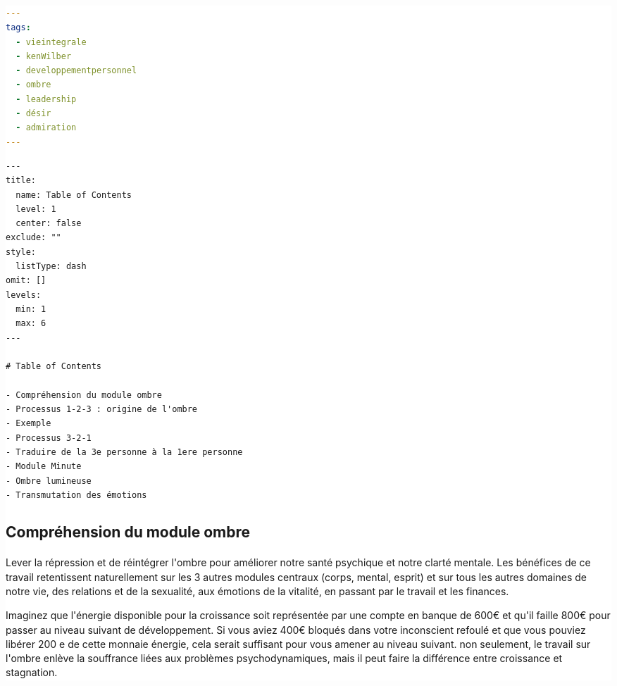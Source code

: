 ```yaml
---
tags:
  - vieintegrale
  - kenWilber
  - developpementpersonnel
  - ombre
  - leadership
  - désir
  - admiration
---
```

```insta-toc
---
title:
  name: Table of Contents
  level: 1
  center: false
exclude: ""
style:
  listType: dash
omit: []
levels:
  min: 1
  max: 6
---

# Table of Contents

- Compréhension du module ombre
- Processus 1-2-3 : origine de l'ombre
- Exemple
- Processus 3-2-1
- Traduire de la 3e personne à la 1ere personne
- Module Minute
- Ombre lumineuse
- Transmutation des émotions
```

## Compréhension du module ombre

Lever la répression et de réintégrer l'ombre pour améliorer notre santé psychique et notre clarté mentale.
Les bénéfices de ce travail retentissent naturellement sur les 3 autres modules centraux (corps, mental, esprit) et sur tous les autres domaines de notre vie, des relations et de la sexualité, aux émotions de la vitalité, en passant par le travail et les finances.

Imaginez que l'énergie disponible pour la croissance soit représentée par une compte en banque de 600€ et qu'il faille 800€ pour passer au niveau suivant de développement. Si vous aviez 400€ bloqués dans votre inconscient refoulé et que vous pouviez libérer 200 e de cette monnaie énergie, cela serait suffisant pour vous amener au niveau suivant. non seulement, le travail sur l'ombre enlève la souffrance liées aux problèmes psychodynamiques, mais il peut faire la différence entre croissance et stagnation.
